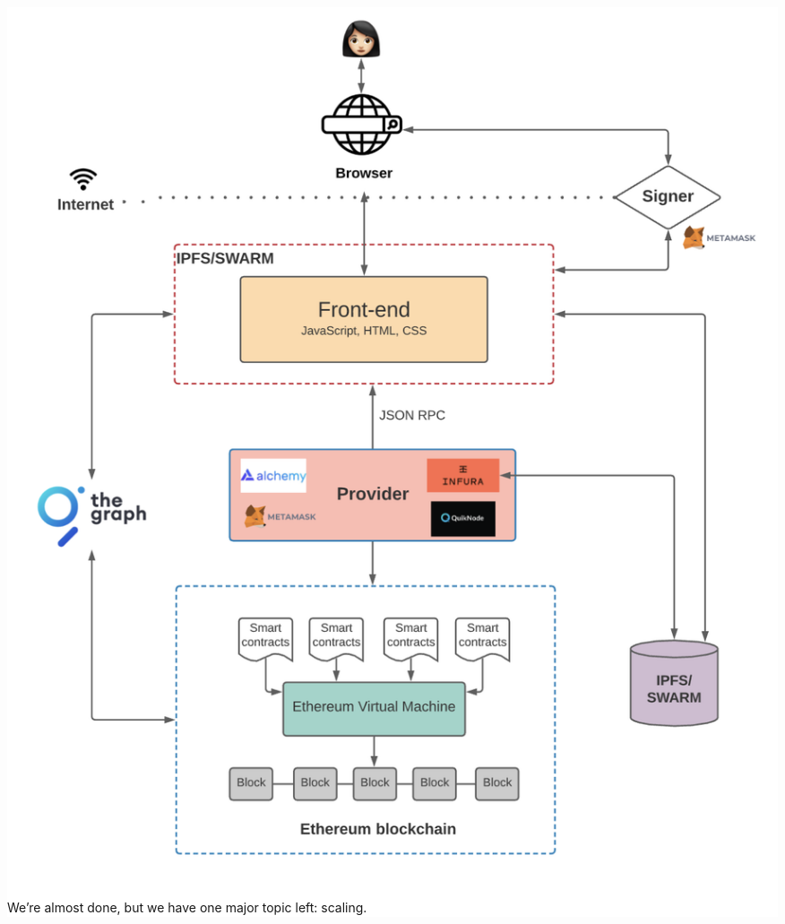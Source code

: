 ![Blockchain thegraph integration](./blockchain-thegraph.png)

We’re almost done, but we have one major topic left: scaling.
